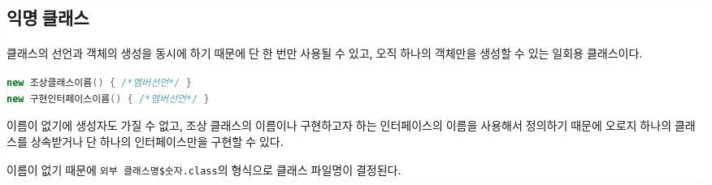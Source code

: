 



## 익명 클래스

클래스의 선언과 객체의 생성을 동시에 하기 때문에 단 한 번만 사용될 수 있고, 오직 하나의 객체만을 생성할 수 있는 일회용 클래스이다. 

```java
new 조상클래스이름() { /*멤버선언*/ }
new 구현인터페이스이름() { /*멤버선언*/ }
```

이름이 없기에 생성자도 가질 수 없고, 조상 클래스의 이름이나 구현하고자 하는 인터페이스의 이름을 사용해서 정의하기 때문에 오로지 하나의 클래스를 상속받거나 단 하나의 인터페이스만을 구현할 수 있다.

이름이 없기 때문에 `외부 클래스명$숫자.class`의 형식으로 클래스 파일명이 결정된다.